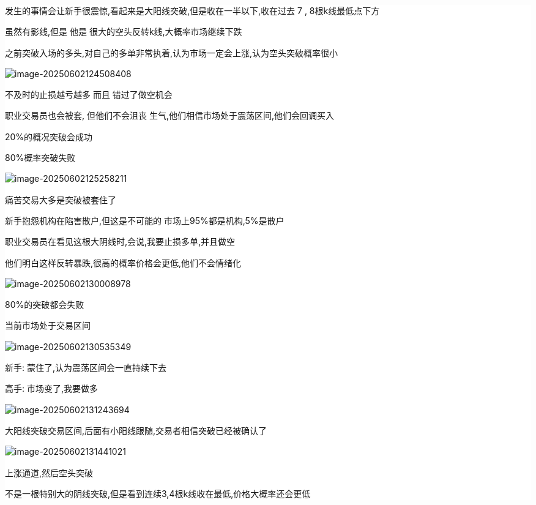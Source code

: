 

发生的事情会让新手很震惊,看起来是大阳线突破,但是收在一半以下,收在过去 7 , 8根k线最低点下方

虽然有影线,但是 他是 很大的空头反转k线,大概率市场继续下跌

之前突破入场的多头,对自己的多单非常执着,认为市场一定会上涨,认为空头突破概率很小

![image-20250602124508408](C:\Users\Administrator\AppData\Roaming\Typora\typora-user-images\image-20250602124508408.png)



不及时的止损越亏越多   而且 错过了做空机会

职业交易员也会被套, 但他们不会沮丧 生气,他们相信市场处于震荡区间,他们会回调买入

20%的概况突破会成功

80%概率突破失败



![image-20250602125258211](C:\Users\Administrator\AppData\Roaming\Typora\typora-user-images\image-20250602125258211.png)

痛苦交易大多是突破被套住了

新手抱怨机构在陷害散户,但这是不可能的  市场上95%都是机构,5%是散户

职业交易员在看见这根大阴线时,会说,我要止损多单,并且做空

他们明白这样反转暴跌,很高的概率价格会更低,他们不会情绪化





![image-20250602130008978](C:\Users\Administrator\AppData\Roaming\Typora\typora-user-images\image-20250602130008978.png)





80%的突破都会失败

当前市场处于交易区间

![image-20250602130535349](C:\Users\Administrator\AppData\Roaming\Typora\typora-user-images\image-20250602130535349.png)



新手: 蒙住了,认为震荡区间会一直持续下去

高手:  市场变了,我要做多



![image-20250602131243694](C:\Users\Administrator\AppData\Roaming\Typora\typora-user-images\image-20250602131243694.png)



大阳线突破交易区间,后面有小阳线跟随,交易者相信突破已经被确认了

![image-20250602131441021](C:\Users\Administrator\AppData\Roaming\Typora\typora-user-images\image-20250602131441021.png)

上涨通道,然后空头突破 

​    不是一根特别大的阴线突破,但是看到连续3,4根k线收在最低,价格大概率还会更低
